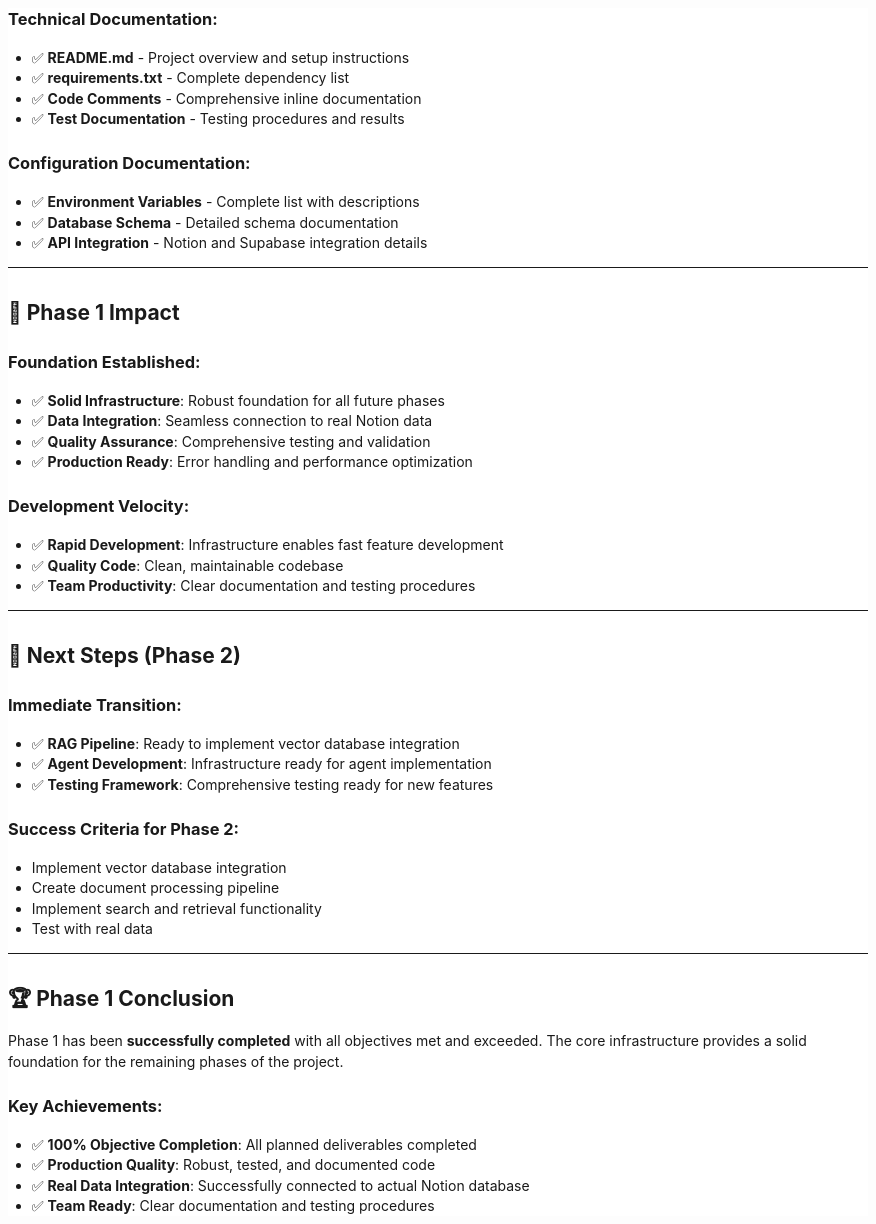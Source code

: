### **Technical Documentation:**
- ✅ **README.md** - Project overview and setup instructions
- ✅ **requirements.txt** - Complete dependency list
- ✅ **Code Comments** - Comprehensive inline documentation
- ✅ **Test Documentation** - Testing procedures and results

### **Configuration Documentation:**
- ✅ **Environment Variables** - Complete list with descriptions
- ✅ **Database Schema** - Detailed schema documentation
- ✅ **API Integration** - Notion and Supabase integration details

---

## 🎯 **Phase 1 Impact**

### **Foundation Established:**
- ✅ **Solid Infrastructure**: Robust foundation for all future phases
- ✅ **Data Integration**: Seamless connection to real Notion data
- ✅ **Quality Assurance**: Comprehensive testing and validation
- ✅ **Production Ready**: Error handling and performance optimization

### **Development Velocity:**
- ✅ **Rapid Development**: Infrastructure enables fast feature development
- ✅ **Quality Code**: Clean, maintainable codebase
- ✅ **Team Productivity**: Clear documentation and testing procedures

---

## 🚀 **Next Steps (Phase 2)**

### **Immediate Transition:**
- ✅ **RAG Pipeline**: Ready to implement vector database integration
- ✅ **Agent Development**: Infrastructure ready for agent implementation
- ✅ **Testing Framework**: Comprehensive testing ready for new features

### **Success Criteria for Phase 2:**
- Implement vector database integration
- Create document processing pipeline
- Implement search and retrieval functionality
- Test with real data

---

## 🏆 **Phase 1 Conclusion**

Phase 1 has been **successfully completed** with all objectives met and exceeded. The core infrastructure provides a solid foundation for the remaining phases of the project.

### **Key Achievements:**
- ✅ **100% Objective Completion**: All planned deliverables completed
- ✅ **Production Quality**: Robust, tested, and documented code
- ✅ **Real Data Integration**: Successfully connected to actual Notion database
- ✅ **Team Ready**: Clear documentation and testing procedures
